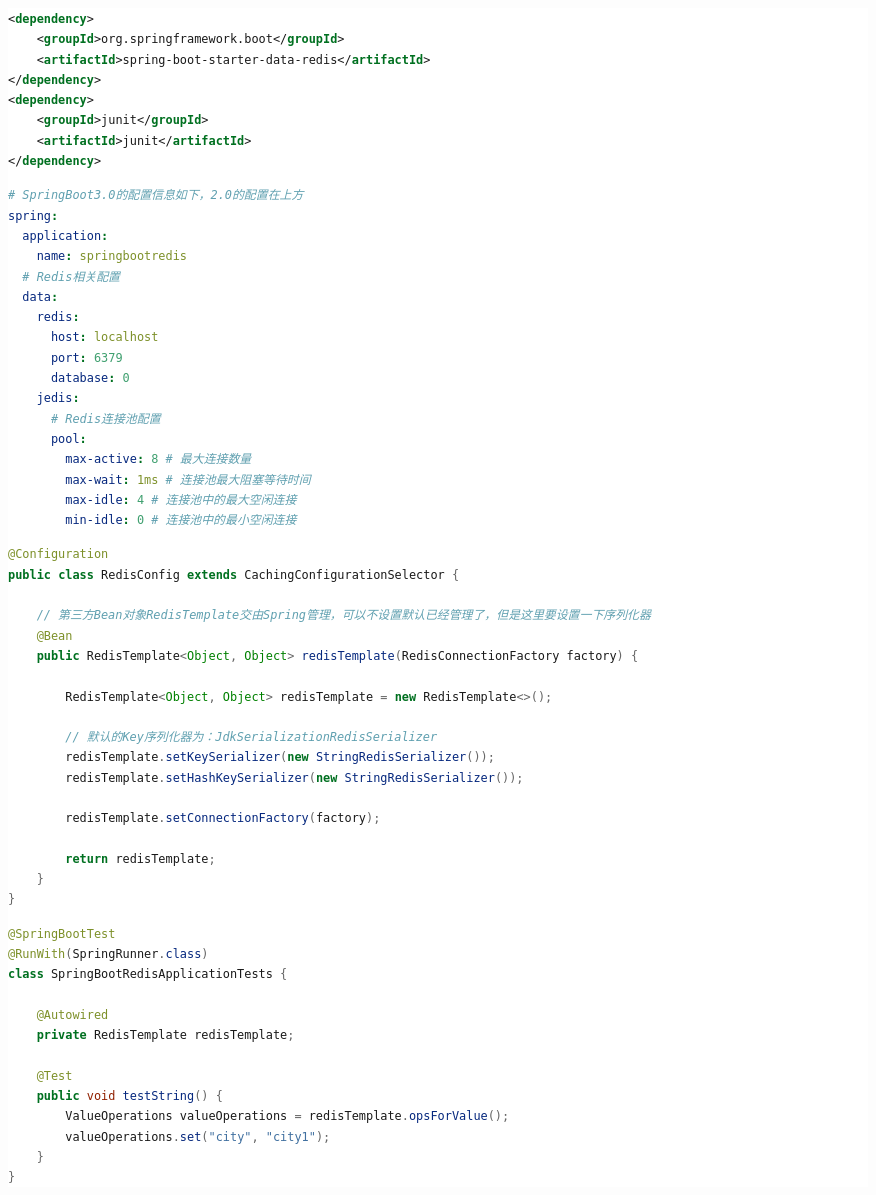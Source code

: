 ```xml
<dependency>
    <groupId>org.springframework.boot</groupId>
    <artifactId>spring-boot-starter-data-redis</artifactId>
</dependency>
<dependency>
    <groupId>junit</groupId>
    <artifactId>junit</artifactId>
</dependency>
```

```yaml
# SpringBoot3.0的配置信息如下，2.0的配置在上方
spring:
  application:
    name: springbootredis
  # Redis相关配置
  data:
    redis:
      host: localhost
      port: 6379
      database: 0
    jedis:
      # Redis连接池配置
      pool:
        max-active: 8 # 最大连接数量
        max-wait: 1ms # 连接池最大阻塞等待时间
        max-idle: 4 # 连接池中的最大空闲连接
        min-idle: 0 # 连接池中的最小空闲连接
```

```java
@Configuration
public class RedisConfig extends CachingConfigurationSelector {

    // 第三方Bean对象RedisTemplate交由Spring管理，可以不设置默认已经管理了，但是这里要设置一下序列化器
    @Bean
    public RedisTemplate<Object, Object> redisTemplate(RedisConnectionFactory factory) {

        RedisTemplate<Object, Object> redisTemplate = new RedisTemplate<>();

        // 默认的Key序列化器为：JdkSerializationRedisSerializer
        redisTemplate.setKeySerializer(new StringRedisSerializer());
        redisTemplate.setHashKeySerializer(new StringRedisSerializer());

        redisTemplate.setConnectionFactory(factory);

        return redisTemplate;
    }
}
```

```java
@SpringBootTest
@RunWith(SpringRunner.class)
class SpringBootRedisApplicationTests {

    @Autowired
    private RedisTemplate redisTemplate;

    @Test
    public void testString() {
        ValueOperations valueOperations = redisTemplate.opsForValue();
        valueOperations.set("city", "city1");
    }
}
```